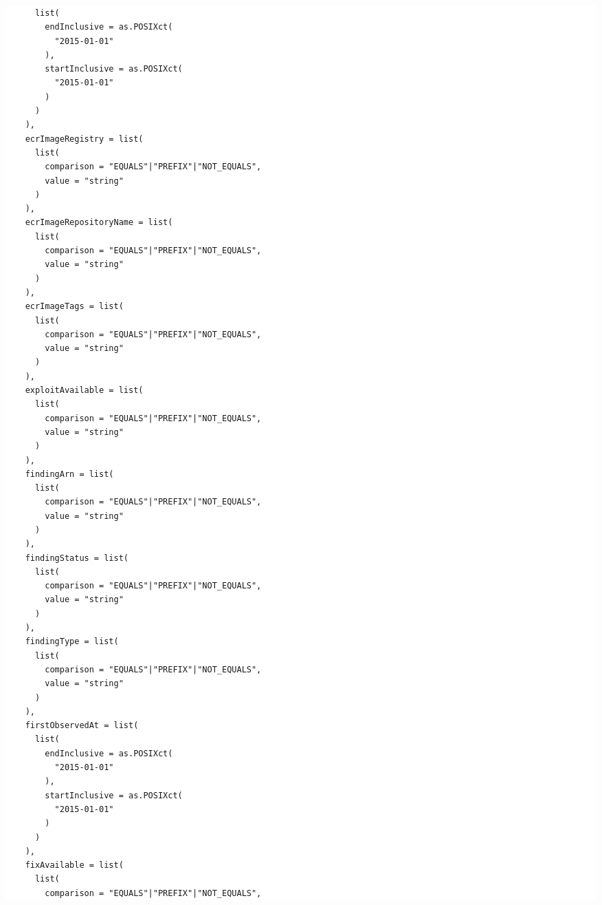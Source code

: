           list(
            endInclusive = as.POSIXct(
              "2015-01-01"
            ),
            startInclusive = as.POSIXct(
              "2015-01-01"
            )
          )
        ),
        ecrImageRegistry = list(
          list(
            comparison = "EQUALS"|"PREFIX"|"NOT_EQUALS",
            value = "string"
          )
        ),
        ecrImageRepositoryName = list(
          list(
            comparison = "EQUALS"|"PREFIX"|"NOT_EQUALS",
            value = "string"
          )
        ),
        ecrImageTags = list(
          list(
            comparison = "EQUALS"|"PREFIX"|"NOT_EQUALS",
            value = "string"
          )
        ),
        exploitAvailable = list(
          list(
            comparison = "EQUALS"|"PREFIX"|"NOT_EQUALS",
            value = "string"
          )
        ),
        findingArn = list(
          list(
            comparison = "EQUALS"|"PREFIX"|"NOT_EQUALS",
            value = "string"
          )
        ),
        findingStatus = list(
          list(
            comparison = "EQUALS"|"PREFIX"|"NOT_EQUALS",
            value = "string"
          )
        ),
        findingType = list(
          list(
            comparison = "EQUALS"|"PREFIX"|"NOT_EQUALS",
            value = "string"
          )
        ),
        firstObservedAt = list(
          list(
            endInclusive = as.POSIXct(
              "2015-01-01"
            ),
            startInclusive = as.POSIXct(
              "2015-01-01"
            )
          )
        ),
        fixAvailable = list(
          list(
            comparison = "EQUALS"|"PREFIX"|"NOT_EQUALS",